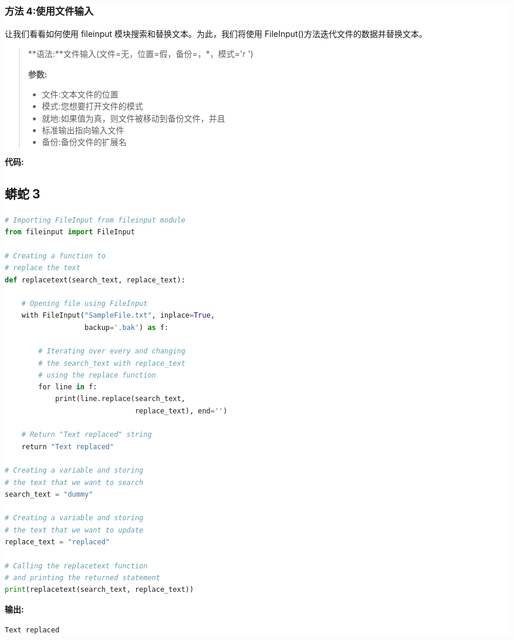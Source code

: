 ### 方法 4:使用文件输入

让我们看看如何使用 fileinput 模块搜索和替换文本。为此，我们将使用 FileInput()方法迭代文件的数据并替换文本。

> **语法:**文件输入(文件=无，位置=假，备份=，*，模式='r ')
> 
> **参数:**
> 
> *   文件:文本文件的位置
> *   模式:您想要打开文件的模式
> *   就地:如果值为真，则文件被移动到备份文件，并且
> *   标准输出指向输入文件
> *   备份:备份文件的扩展名

**代码:**

## 蟒蛇 3

```py
# Importing FileInput from fileinput module
from fileinput import FileInput

# Creating a function to
# replace the text
def replacetext(search_text, replace_text):

    # Opening file using FileInput
    with FileInput("SampleFile.txt", inplace=True,
                   backup='.bak') as f:

        # Iterating over every and changing
        # the search_text with replace_text
        # using the replace function
        for line in f:
            print(line.replace(search_text,
                               replace_text), end='')

    # Return "Text replaced" string
    return "Text replaced"

# Creating a variable and storing
# the text that we want to search
search_text = "dummy"

# Creating a variable and storing
# the text that we want to update
replace_text = "replaced"

# Calling the replacetext function
# and printing the returned statement
print(replacetext(search_text, replace_text))
```

**输出:**

```py
Text replaced
```